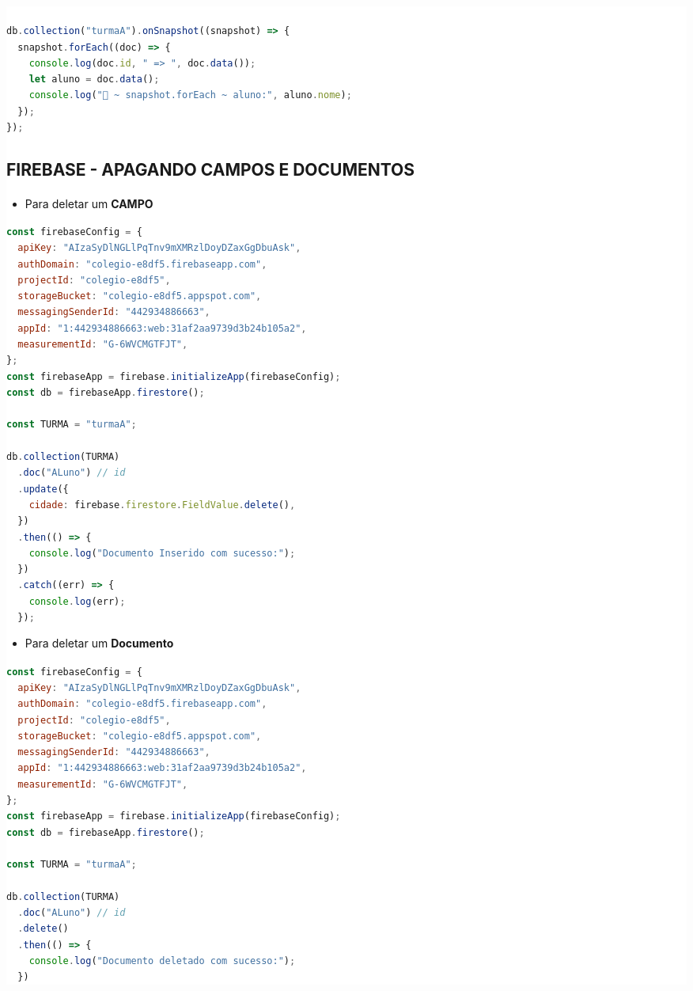 ```javascript

db.collection("turmaA").onSnapshot((snapshot) => {
  snapshot.forEach((doc) => {
    console.log(doc.id, " => ", doc.data());
    let aluno = doc.data();
    console.log("🚀 ~ snapshot.forEach ~ aluno:", aluno.nome);
  });
});
```

## FIREBASE - APAGANDO CAMPOS E DOCUMENTOS

- Para deletar um **CAMPO**

```javascript
const firebaseConfig = {
  apiKey: "AIzaSyDlNGLlPqTnv9mXMRzlDoyDZaxGgDbuAsk",
  authDomain: "colegio-e8df5.firebaseapp.com",
  projectId: "colegio-e8df5",
  storageBucket: "colegio-e8df5.appspot.com",
  messagingSenderId: "442934886663",
  appId: "1:442934886663:web:31af2aa9739d3b24b105a2",
  measurementId: "G-6WVCMGTFJT",
};
const firebaseApp = firebase.initializeApp(firebaseConfig);
const db = firebaseApp.firestore();

const TURMA = "turmaA";

db.collection(TURMA)
  .doc("ALuno") // id
  .update({
    cidade: firebase.firestore.FieldValue.delete(),
  })
  .then(() => {
    console.log("Documento Inserido com sucesso:");
  })
  .catch((err) => {
    console.log(err);
  });
```

- Para deletar um **Documento**

```javascript
const firebaseConfig = {
  apiKey: "AIzaSyDlNGLlPqTnv9mXMRzlDoyDZaxGgDbuAsk",
  authDomain: "colegio-e8df5.firebaseapp.com",
  projectId: "colegio-e8df5",
  storageBucket: "colegio-e8df5.appspot.com",
  messagingSenderId: "442934886663",
  appId: "1:442934886663:web:31af2aa9739d3b24b105a2",
  measurementId: "G-6WVCMGTFJT",
};
const firebaseApp = firebase.initializeApp(firebaseConfig);
const db = firebaseApp.firestore();

const TURMA = "turmaA";

db.collection(TURMA)
  .doc("ALuno") // id
  .delete()
  .then(() => {
    console.log("Documento deletado com sucesso:");
  })
```